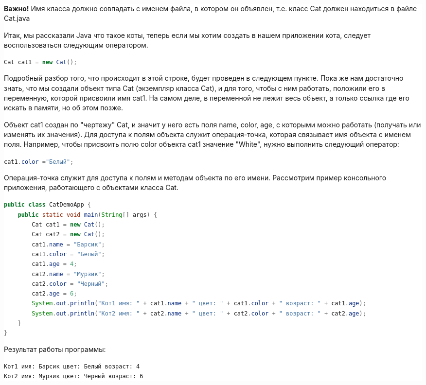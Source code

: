 **Важно!** Имя класса должно совпадать с именем файла, в котором он
объявлен, т.е. класс Cat должен находиться в файле Cat.java

Итак, мы рассказали Java что такое коты, теперь если мы хотим создать в
нашем приложении кота, следует воспользоваться следующим оператором.

```java
Cat cat1 = new Cat();
```

Подробный разбор того, что происходит в этой строке, будет проведен в
следующем пункте. Пока же нам достаточно знать, что мы создали объект
типа Cat (экземпляр класса Cat), и для того, чтобы с ним работать,
положили его в переменную, которой присвоили имя cat1. На самом деле, в
переменной не лежит весь объект, а только ссылка где его искать в
памяти, но об этом позже.

Объект cat1 создан по "чертежу" Cat, и значит у него есть поля name,
color, age, с которыми можно работать (получать или изменять их
значения). Для доступа к полям объекта служит операция-точка, которая
связывает имя объекта с именем поля. Например, чтобы присвоить полю
color объекта cat1 значение "White", нужно выполнить следующий оператор:

```java
cat1.color ="Белый";
```

Операция-точка служит для доступа к полям и методам объекта по его
имени. Рассмотрим пример консольного приложения, работающего с объектами
класса Cat.

```java
public class CatDemoApp {
    public static void main(String[] args) {
        Cat cat1 = new Cat();
        Cat cat2 = new Cat();
        cat1.name = "Барсик";
        cat1.color = "Белый";
        cat1.age = 4;
        cat2.name = "Мурзик";
        cat2.color = "Черный";
        cat2.age = 6;
        System.out.println("Кот1 имя: " + cat1.name + " цвет: " + cat1.color + " возраст: " + cat1.age);
        System.out.println("Кот2 имя: " + cat2.name + " цвет: " + cat2.color + " возраст: " + cat2.age);
    }
}
```

Результат работы программы:

```
Кот1 имя: Барсик цвет: Белый возраст: 4
Кот2 имя: Мурзик цвет: Черный возраст: 6
```
